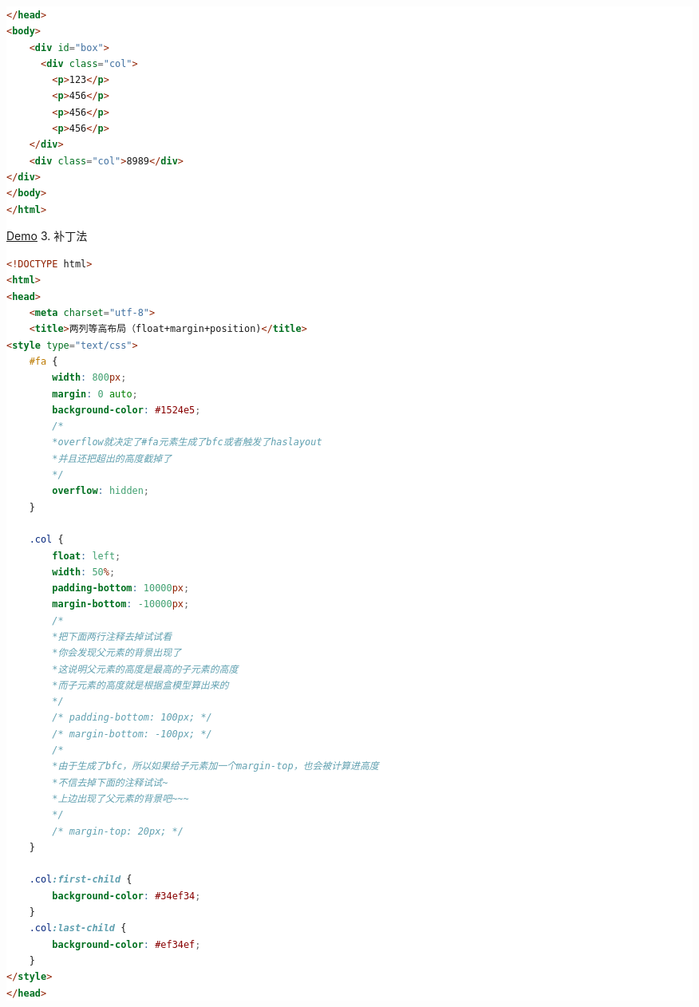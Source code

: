 ```html
</head>
<body>
    <div id="box">
      <div class="col">
        <p>123</p>
        <p>456</p>
        <p>456</p>
        <p>456</p>
    </div>
    <div class="col">8989</div>
</div>
</body>
</html>
```
[Demo](http://codepen.io/yangzj1992/pen/MyjJrL)
3. 补丁法

```html
<!DOCTYPE html>
<html>
<head>
    <meta charset="utf-8">
    <title>两列等高布局（float+margin+position)</title>
<style type="text/css">
    #fa {
        width: 800px;
        margin: 0 auto;
        background-color: #1524e5;
        /*
        *overflow就决定了#fa元素生成了bfc或者触发了haslayout 
        *并且还把超出的高度截掉了
        */
        overflow: hidden;
    }

    .col {
        float: left;
        width: 50%;
        padding-bottom: 10000px;
        margin-bottom: -10000px;
        /*
        *把下面两行注释去掉试试看
        *你会发现父元素的背景出现了
        *这说明父元素的高度是最高的子元素的高度
        *而子元素的高度就是根据盒模型算出来的
        */
        /* padding-bottom: 100px; */
        /* margin-bottom: -100px; */
        /*
        *由于生成了bfc，所以如果给子元素加一个margin-top，也会被计算进高度
        *不信去掉下面的注释试试~
        *上边出现了父元素的背景吧~~~
        */
        /* margin-top: 20px; */
    }

    .col:first-child {
        background-color: #34ef34;
    }
    .col:last-child {
        background-color: #ef34ef;
    }
</style>
</head> 
```